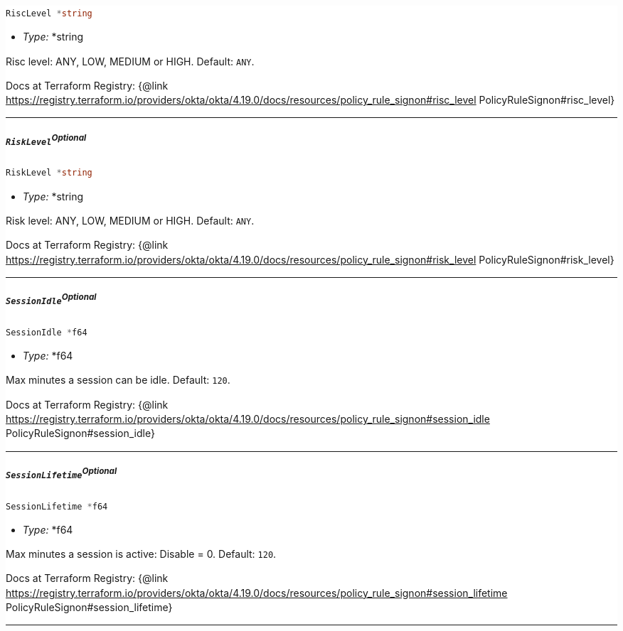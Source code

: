 ```go
RiscLevel *string
```

- *Type:* *string

Risc level: ANY, LOW, MEDIUM or HIGH. Default: `ANY`.

Docs at Terraform Registry: {@link https://registry.terraform.io/providers/okta/okta/4.19.0/docs/resources/policy_rule_signon#risc_level PolicyRuleSignon#risc_level}

---

##### `RiskLevel`<sup>Optional</sup> <a name="RiskLevel" id="@cdktf/provider-okta.policyRuleSignon.PolicyRuleSignonConfig.property.riskLevel"></a>

```go
RiskLevel *string
```

- *Type:* *string

Risk level: ANY, LOW, MEDIUM or HIGH. Default: `ANY`.

Docs at Terraform Registry: {@link https://registry.terraform.io/providers/okta/okta/4.19.0/docs/resources/policy_rule_signon#risk_level PolicyRuleSignon#risk_level}

---

##### `SessionIdle`<sup>Optional</sup> <a name="SessionIdle" id="@cdktf/provider-okta.policyRuleSignon.PolicyRuleSignonConfig.property.sessionIdle"></a>

```go
SessionIdle *f64
```

- *Type:* *f64

Max minutes a session can be idle. Default: `120`.

Docs at Terraform Registry: {@link https://registry.terraform.io/providers/okta/okta/4.19.0/docs/resources/policy_rule_signon#session_idle PolicyRuleSignon#session_idle}

---

##### `SessionLifetime`<sup>Optional</sup> <a name="SessionLifetime" id="@cdktf/provider-okta.policyRuleSignon.PolicyRuleSignonConfig.property.sessionLifetime"></a>

```go
SessionLifetime *f64
```

- *Type:* *f64

Max minutes a session is active: Disable = 0. Default: `120`.

Docs at Terraform Registry: {@link https://registry.terraform.io/providers/okta/okta/4.19.0/docs/resources/policy_rule_signon#session_lifetime PolicyRuleSignon#session_lifetime}

---